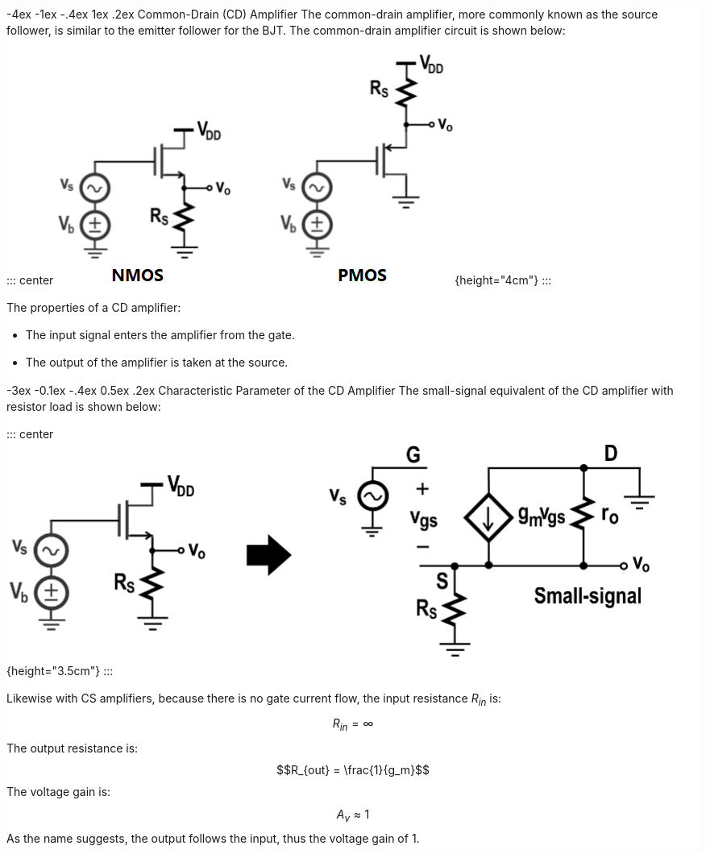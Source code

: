 -4ex -1ex -.4ex 1ex .2ex Common-Drain (CD) Amplifier The common-drain
amplifier, more commonly known as the source follower, is similar to the
emitter follower for the BJT. The common-drain amplifier circuit is
shown below:

::: center
![image](Figure/5/cd_amp1.png){height="4cm"}
:::

The properties of a CD amplifier:

-   The input signal enters the amplifier from the gate.

-   The output of the amplifier is taken at the source.

-3ex -0.1ex -.4ex 0.5ex .2ex Characteristic Parameter of the CD
Amplifier The small-signal equivalent of the CD amplifier with resistor
load is shown below:

::: center
![image](Figure/5/cd_equiv1.png){height="3.5cm"}
:::

Likewise with CS amplifiers, because there is no gate current flow, the
input resistance $R_{in}$ is: $$R_{in} = \infty$$ The output resistance
is: $$R_{out} = \frac{1}{g_m}$$ The voltage gain is: $$A_v  \approx 1$$
As the name suggests, the output follows the input, thus the voltage
gain of $1$.
